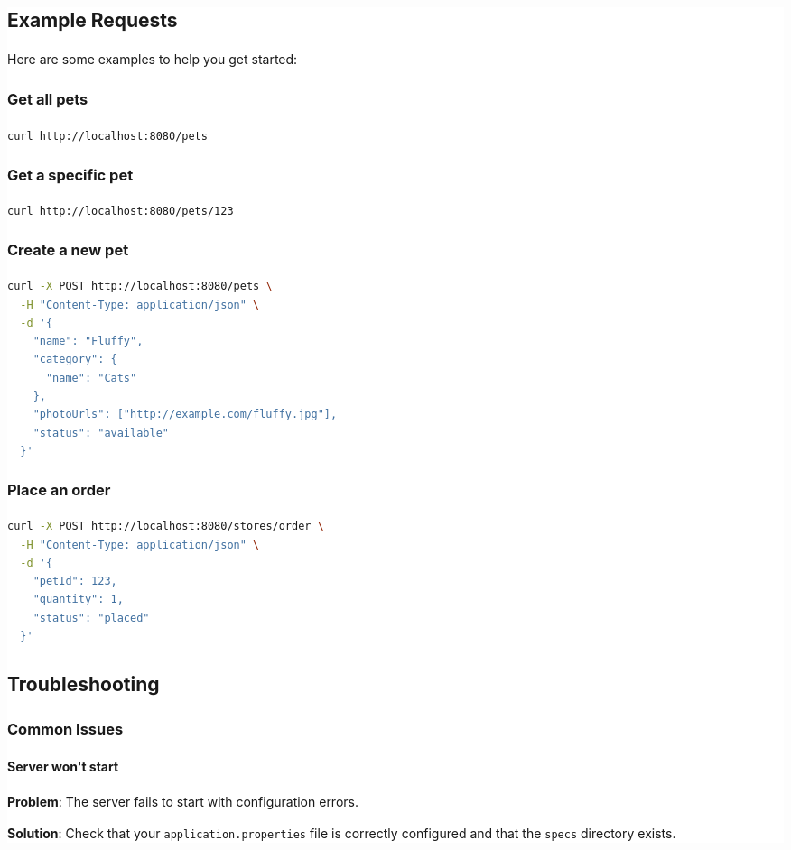 ## Example Requests

Here are some examples to help you get started:

### Get all pets

```bash
curl http://localhost:8080/pets
```

### Get a specific pet

```bash
curl http://localhost:8080/pets/123
```

### Create a new pet

```bash
curl -X POST http://localhost:8080/pets \
  -H "Content-Type: application/json" \
  -d '{
    "name": "Fluffy",
    "category": {
      "name": "Cats"
    },
    "photoUrls": ["http://example.com/fluffy.jpg"],
    "status": "available"
  }'
```

### Place an order

```bash
curl -X POST http://localhost:8080/stores/order \
  -H "Content-Type: application/json" \
  -d '{
    "petId": 123,
    "quantity": 1,
    "status": "placed"
  }'
```

## Troubleshooting

### Common Issues

#### Server won't start

**Problem**: The server fails to start with configuration errors.

**Solution**: Check that your `application.properties` file is correctly configured and that the `specs` directory exists.

